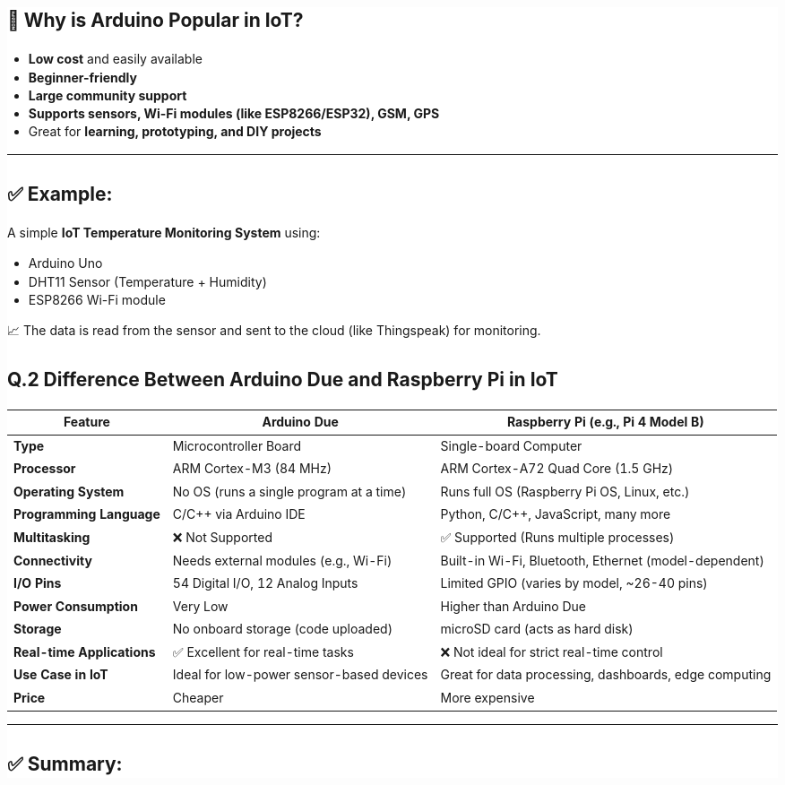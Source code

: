 
## 🧠 Why is Arduino Popular in IoT?

- **Low cost** and easily available
- **Beginner-friendly**
- **Large community support**
- **Supports sensors, Wi-Fi modules (like ESP8266/ESP32), GSM, GPS**
- Great for **learning, prototyping, and DIY projects**

---

## ✅ Example:

A simple **IoT Temperature Monitoring System** using:

- Arduino Uno
- DHT11 Sensor (Temperature + Humidity)
- ESP8266 Wi-Fi module

📈 The data is read from the sensor and sent to the cloud (like Thingspeak) for monitoring.

## Q.2 Difference Between Arduino Due and Raspberry Pi in IoT

| Feature                    | Arduino Due                              | Raspberry Pi (e.g., Pi 4 Model B)                     |
| -------------------------- | ---------------------------------------- | ----------------------------------------------------- |
| **Type**                   | Microcontroller Board                    | Single-board Computer                                 |
| **Processor**              | ARM Cortex-M3 (84 MHz)                   | ARM Cortex-A72 Quad Core (1.5 GHz)                    |
| **Operating System**       | No OS (runs a single program at a time)  | Runs full OS (Raspberry Pi OS, Linux, etc.)           |
| **Programming Language**   | C/C++ via Arduino IDE                    | Python, C/C++, JavaScript, many more                  |
| **Multitasking**           | ❌ Not Supported                         | ✅ Supported (Runs multiple processes)                |
| **Connectivity**           | Needs external modules (e.g., Wi-Fi)     | Built-in Wi-Fi, Bluetooth, Ethernet (model-dependent) |
| **I/O Pins**               | 54 Digital I/O, 12 Analog Inputs         | Limited GPIO (varies by model, ~26-40 pins)           |
| **Power Consumption**      | Very Low                                 | Higher than Arduino Due                               |
| **Storage**                | No onboard storage (code uploaded)       | microSD card (acts as hard disk)                      |
| **Real-time Applications** | ✅ Excellent for real-time tasks         | ❌ Not ideal for strict real-time control             |
| **Use Case in IoT**        | Ideal for low-power sensor-based devices | Great for data processing, dashboards, edge computing |
| **Price**                  | Cheaper                                  | More expensive                                        |

---

## ✅ Summary:
